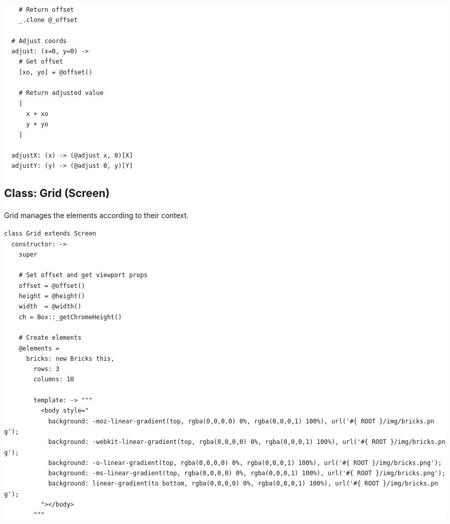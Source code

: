         # Return offset
        _.clone @_offset

      # Adjust coords
      adjust: (x=0, y=0) ->
        # Get offset
        [xo, yo] = @offset()

        # Return adjusted value
        [
          x + xo
          y + yo
        ]

      adjustX: (x) -> (@adjust x, 0)[X]
      adjustY: (y) -> (@adjust 0, y)[Y]

Class: Grid (Screen)
--------------------

Grid manages the elements according to their context.

    class Grid extends Screen
      constructor: ->
        super

        # Set offset and get viewport props
        offset = @offset()
        height = @height()
        width  = @width()
        ch = Box::_getChromeHeight()

        # Create elements
        @elements =
          bricks: new Bricks this,
            rows: 3
            columns: 10

            template: -> """
              <body style="
                background: -moz-linear-gradient(top, rgba(0,0,0,0) 0%, rgba(0,0,0,1) 100%), url('#{ ROOT }/img/bricks.png');
                background: -webkit-linear-gradient(top, rgba(0,0,0,0) 0%, rgba(0,0,0,1) 100%), url('#{ ROOT }/img/bricks.png');
                background: -o-linear-gradient(top, rgba(0,0,0,0) 0%, rgba(0,0,0,1) 100%), url('#{ ROOT }/img/bricks.png');
                background: -ms-linear-gradient(top, rgba(0,0,0,0) 0%, rgba(0,0,0,1) 100%), url('#{ ROOT }/img/bricks.png');
                background: linear-gradient(to bottom, rgba(0,0,0,0) 0%, rgba(0,0,0,1) 100%), url('#{ ROOT }/img/bricks.png');
              "></body>
            """
